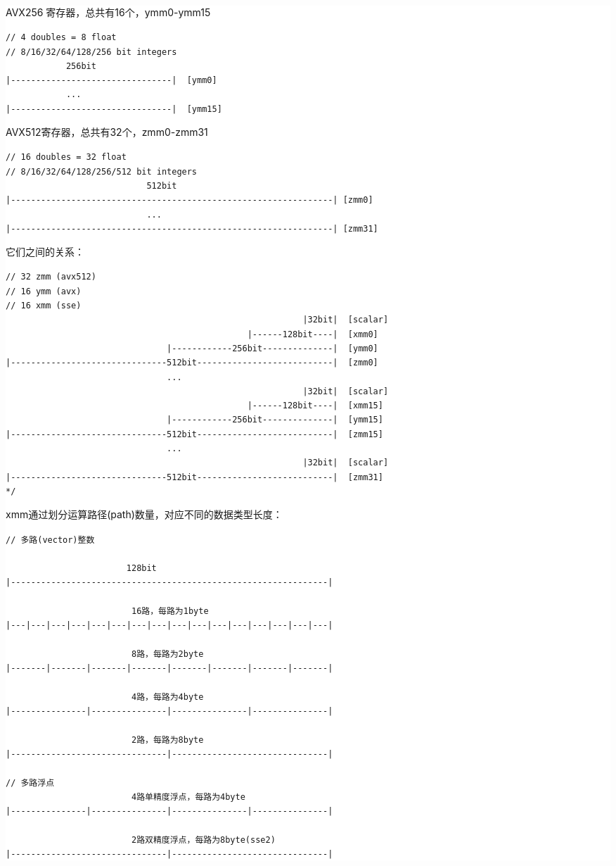 AVX256 寄存器，总共有16个，ymm0-ymm15

```
// 4 doubles = 8 float
// 8/16/32/64/128/256 bit integers
            256bit
|--------------------------------|  [ymm0]
            ...
|--------------------------------|  [ymm15]
```

AVX512寄存器，总共有32个，zmm0-zmm31
```
// 16 doubles = 32 float
// 8/16/32/64/128/256/512 bit integers
                            512bit
|----------------------------------------------------------------| [zmm0]
                            ...
|----------------------------------------------------------------| [zmm31]
```

它们之间的关系：

```
// 32 zmm (avx512)
// 16 ymm (avx)
// 16 xmm (sse)
                                                           |32bit|  [scalar]
                                                |------128bit----|  [xmm0]
                                |------------256bit--------------|  [ymm0]
|-------------------------------512bit---------------------------|  [zmm0]
                                ...
                                                           |32bit|  [scalar]
                                                |------128bit----|  [xmm15]
                                |------------256bit--------------|  [ymm15]
|-------------------------------512bit---------------------------|  [zmm15]
                                ...
                                                           |32bit|  [scalar]
|-------------------------------512bit---------------------------|  [zmm31]
*/
```

xmm通过划分运算路径(path)数量，对应不同的数据类型长度：

```
// 多路(vector)整数

                        128bit
|---------------------------------------------------------------|

                         16路，每路为1byte
|---|---|---|---|---|---|---|---|---|---|---|---|---|---|---|---|

                         8路，每路为2byte
|-------|-------|-------|-------|-------|-------|-------|-------|

                         4路，每路为4byte
|---------------|---------------|---------------|---------------|

                         2路，每路为8byte
|-------------------------------|-------------------------------|

// 多路浮点
                         4路单精度浮点，每路为4byte
|---------------|---------------|---------------|---------------|

                         2路双精度浮点，每路为8byte(sse2)
|-------------------------------|-------------------------------|
```